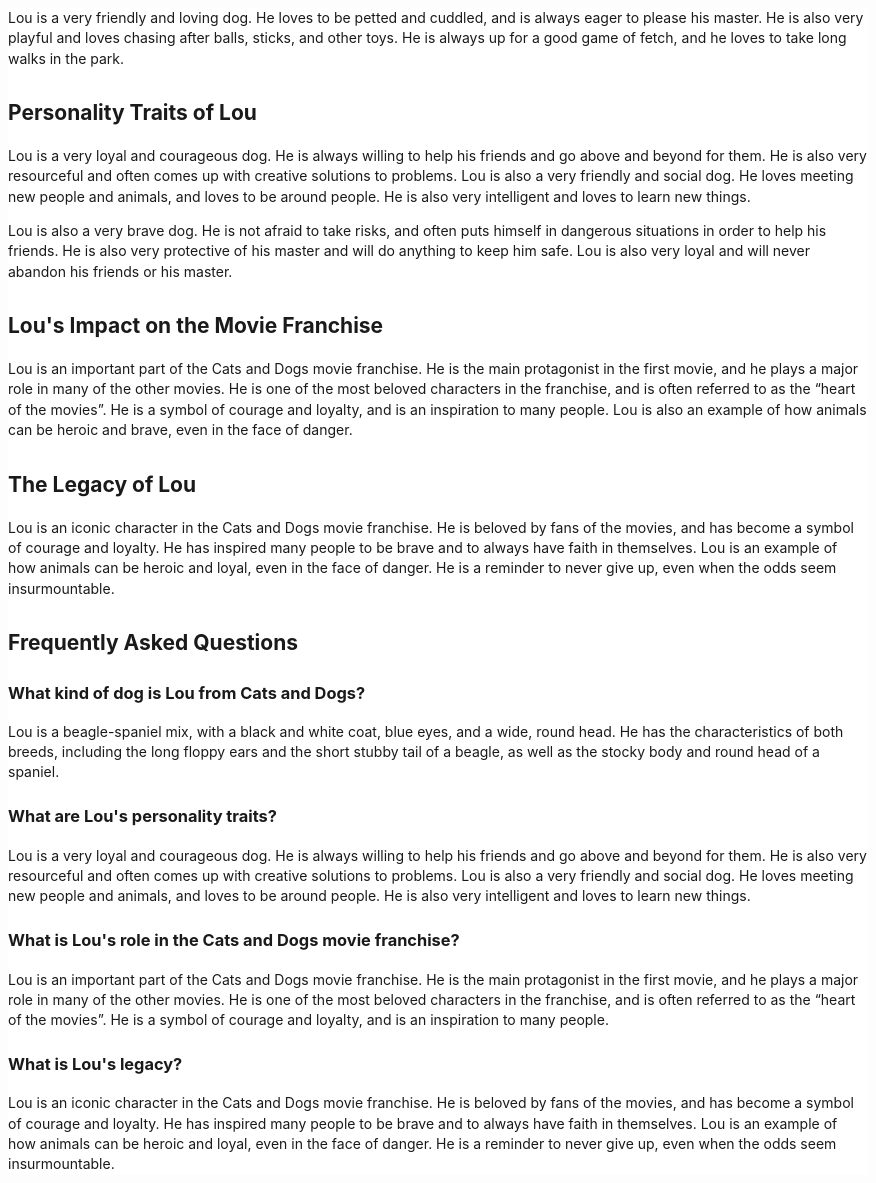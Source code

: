 <p>Lou is a very friendly and loving dog. He loves to be petted and cuddled, and is always eager to please his master. He is also very playful and loves chasing after balls, sticks, and other toys. He is always up for a good game of fetch, and he loves to take long walks in the park.</p>

<h2>Personality Traits of Lou</h2>

<p>Lou is a very loyal and courageous dog. He is always willing to help his friends and go above and beyond for them. He is also very resourceful and often comes up with creative solutions to problems. Lou is also a very friendly and social dog. He loves meeting new people and animals, and loves to be around people. He is also very intelligent and loves to learn new things.</p>

<p>Lou is also a very brave dog. He is not afraid to take risks, and often puts himself in dangerous situations in order to help his friends. He is also very protective of his master and will do anything to keep him safe. Lou is also very loyal and will never abandon his friends or his master.</p>

<h2>Lou's Impact on the Movie Franchise</h2>

<p>Lou is an important part of the Cats and Dogs movie franchise. He is the main protagonist in the first movie, and he plays a major role in many of the other movies. He is one of the most beloved characters in the franchise, and is often referred to as the “heart of the movies”. He is a symbol of courage and loyalty, and is an inspiration to many people. Lou is also an example of how animals can be heroic and brave, even in the face of danger.</p>

<h2>The Legacy of Lou</h2>

<p>Lou is an iconic character in the Cats and Dogs movie franchise. He is beloved by fans of the movies, and has become a symbol of courage and loyalty. He has inspired many people to be brave and to always have faith in themselves. Lou is an example of how animals can be heroic and loyal, even in the face of danger. He is a reminder to never give up, even when the odds seem insurmountable.</p>

<h2>Frequently Asked Questions</h2>

<h3>What kind of dog is Lou from Cats and Dogs?</h3>

<p>Lou is a beagle-spaniel mix, with a black and white coat, blue eyes, and a wide, round head. He has the characteristics of both breeds, including the long floppy ears and the short stubby tail of a beagle, as well as the stocky body and round head of a spaniel.</p>

<h3>What are Lou's personality traits?</h3>

<p>Lou is a very loyal and courageous dog. He is always willing to help his friends and go above and beyond for them. He is also very resourceful and often comes up with creative solutions to problems. Lou is also a very friendly and social dog. He loves meeting new people and animals, and loves to be around people. He is also very intelligent and loves to learn new things.</p>

<h3>What is Lou's role in the Cats and Dogs movie franchise?</h3>

<p>Lou is an important part of the Cats and Dogs movie franchise. He is the main protagonist in the first movie, and he plays a major role in many of the other movies. He is one of the most beloved characters in the franchise, and is often referred to as the “heart of the movies”. He is a symbol of courage and loyalty, and is an inspiration to many people.</p>

<h3>What is Lou's legacy?</h3>

<p>Lou is an iconic character in the Cats and Dogs movie franchise. He is beloved by fans of the movies, and has become a symbol of courage and loyalty. He has inspired many people to be brave and to always have faith in themselves. Lou is an example of how animals can be heroic and loyal, even in the face of danger. He is a reminder to never give up, even when the odds seem insurmountable.</p>
